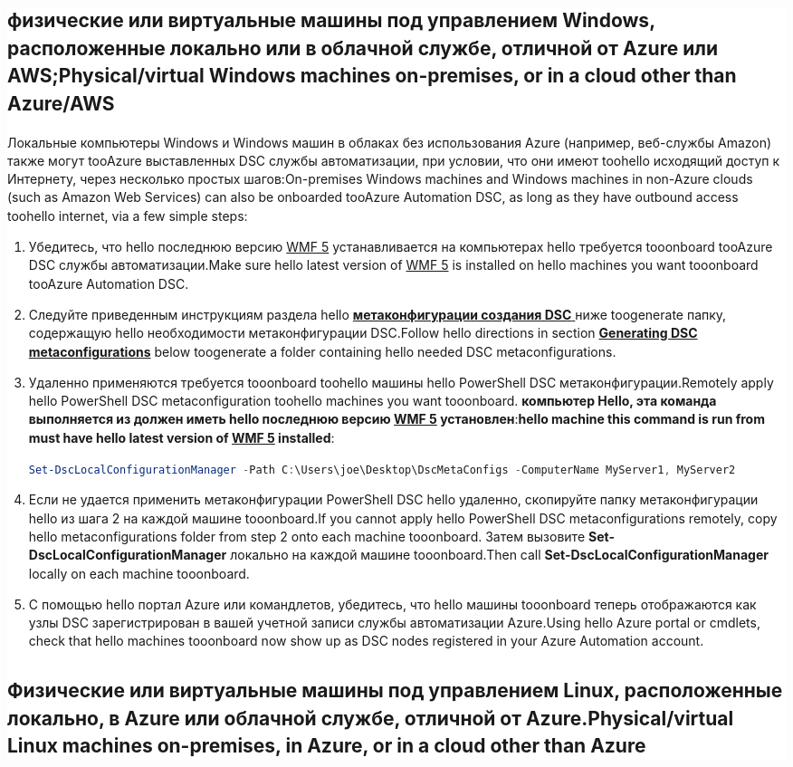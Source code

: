 ## <a name="physicalvirtual-windows-machines-on-premises-or-in-a-cloud-other-than-azureaws"></a><span data-ttu-id="77ca4-149">физические или виртуальные машины под управлением Windows, расположенные локально или в облачной службе, отличной от Azure или AWS;</span><span class="sxs-lookup"><span data-stu-id="77ca4-149">Physical/virtual Windows machines on-premises, or in a cloud other than Azure/AWS</span></span>

<span data-ttu-id="77ca4-150">Локальные компьютеры Windows и Windows машин в облаках без использования Azure (например, веб-службы Amazon) также могут tooAzure выставленных DSC службы автоматизации, при условии, что они имеют toohello исходящий доступ к Интернету, через несколько простых шагов:</span><span class="sxs-lookup"><span data-stu-id="77ca4-150">On-premises Windows machines and Windows machines in non-Azure clouds (such as Amazon Web Services) can also be onboarded tooAzure Automation DSC, as long as they have outbound access toohello internet, via a few simple steps:</span></span>

1. <span data-ttu-id="77ca4-151">Убедитесь, что hello последнюю версию [WMF 5](http://aka.ms/wmf5latest) устанавливается на компьютерах hello требуется tooonboard tooAzure DSC службы автоматизации.</span><span class="sxs-lookup"><span data-stu-id="77ca4-151">Make sure hello latest version of [WMF 5](http://aka.ms/wmf5latest) is installed on hello machines you want tooonboard tooAzure Automation DSC.</span></span>
2. <span data-ttu-id="77ca4-152">Следуйте приведенным инструкциям раздела hello [ **метаконфигурации создания DSC** ](#generating-dsc-metaconfigurations) ниже toogenerate папку, содержащую hello необходимости метаконфигурации DSC.</span><span class="sxs-lookup"><span data-stu-id="77ca4-152">Follow hello directions in section [**Generating DSC metaconfigurations**](#generating-dsc-metaconfigurations) below toogenerate a folder containing hello needed DSC metaconfigurations.</span></span>
3. <span data-ttu-id="77ca4-153">Удаленно применяются требуется tooonboard toohello машины hello PowerShell DSC метаконфигурации.</span><span class="sxs-lookup"><span data-stu-id="77ca4-153">Remotely apply hello PowerShell DSC metaconfiguration toohello machines you want tooonboard.</span></span> <span data-ttu-id="77ca4-154">**компьютер Hello, эта команда выполняется из должен иметь hello последнюю версию [WMF 5](http://aka.ms/wmf5latest) установлен**:</span><span class="sxs-lookup"><span data-stu-id="77ca4-154">**hello machine this command is run from must have hello latest version of [WMF 5](http://aka.ms/wmf5latest) installed**:</span></span>

    ```powershell
    Set-DscLocalConfigurationManager -Path C:\Users\joe\Desktop\DscMetaConfigs -ComputerName MyServer1, MyServer2
    ```

4. <span data-ttu-id="77ca4-155">Если не удается применить метаконфигурации PowerShell DSC hello удаленно, скопируйте папку метаконфигурации hello из шага 2 на каждой машине tooonboard.</span><span class="sxs-lookup"><span data-stu-id="77ca4-155">If you cannot apply hello PowerShell DSC metaconfigurations remotely, copy hello metaconfigurations folder from step 2 onto each machine tooonboard.</span></span> <span data-ttu-id="77ca4-156">Затем вызовите **Set-DscLocalConfigurationManager** локально на каждой машине tooonboard.</span><span class="sxs-lookup"><span data-stu-id="77ca4-156">Then call **Set-DscLocalConfigurationManager** locally on each machine tooonboard.</span></span>
5. <span data-ttu-id="77ca4-157">С помощью hello портал Azure или командлетов, убедитесь, что hello машины tooonboard теперь отображаются как узлы DSC зарегистрирован в вашей учетной записи службы автоматизации Azure.</span><span class="sxs-lookup"><span data-stu-id="77ca4-157">Using hello Azure portal or cmdlets, check that hello machines tooonboard now show up as DSC nodes registered in your Azure Automation account.</span></span>

## <a name="physicalvirtual-linux-machines-on-premises-in-azure-or-in-a-cloud-other-than-azure"></a><span data-ttu-id="77ca4-158">Физические или виртуальные машины под управлением Linux, расположенные локально, в Azure или облачной службе, отличной от Azure.</span><span class="sxs-lookup"><span data-stu-id="77ca4-158">Physical/virtual Linux machines on-premises, in Azure, or in a cloud other than Azure</span></span>
